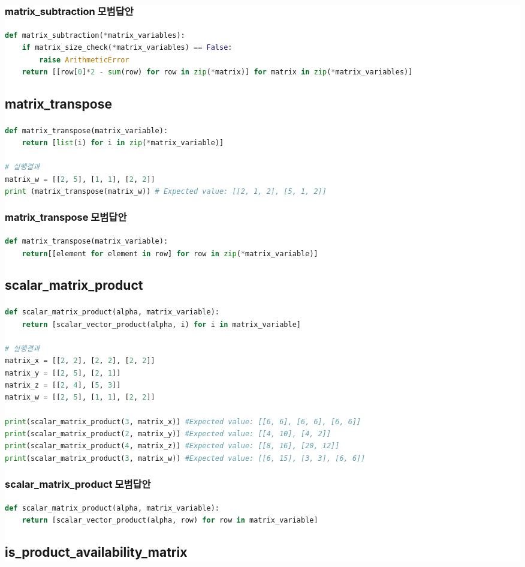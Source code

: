 ### matrix_subtraction 모범답안

```python
def matrix_subtraction(*matrix_variables):
    if matrix_size_check(*matrix_variables) == False:
        raise ArithmeticError
    return [[row[0]*2 - sum(row) for row in zip(*matrix)] for matrix in zip(*matrix_variables)]
```

## matrix_transpose

```python
def matrix_transpose(matrix_variable):
    return [list(i) for i in zip(*matrix_variable)]

# 실행결과
matrix_w = [[2, 5], [1, 1], [2, 2]]
print (matrix_transpose(matrix_w)) # Expected value: [[2, 1, 2], [5, 1, 2]]
```

### matrix_transpose 모범답안

```python
def matrix_transpose(matrix_variable):
    return[[element for element in row] for row in zip(*matrix_variable)]
```

## scalar_matrix_product

```python
def scalar_matrix_product(alpha, matrix_variable):
    return [scalar_vector_product(alpha, i) for i in matrix_variable]

# 실행결과
matrix_x = [[2, 2], [2, 2], [2, 2]]
matrix_y = [[2, 5], [2, 1]]
matrix_z = [[2, 4], [5, 3]]
matrix_w = [[2, 5], [1, 1], [2, 2]]

print(scalar_matrix_product(3, matrix_x)) #Expected value: [[6, 6], [6, 6], [6, 6]]
print(scalar_matrix_product(2, matrix_y)) #Expected value: [[4, 10], [4, 2]]
print(scalar_matrix_product(4, matrix_z)) #Expected value: [[8, 16], [20, 12]]
print(scalar_matrix_product(3, matrix_w)) #Expected value: [[6, 15], [3, 3], [6, 6]]    
```

### scalar_matrix_product 모범답안

```python
def scalar_matrix_product(alpha, matrix_variable):
    return [scalar_vector_product(alpha, row) for row in matrix_variable]
```

## is_product_availability_matrix
